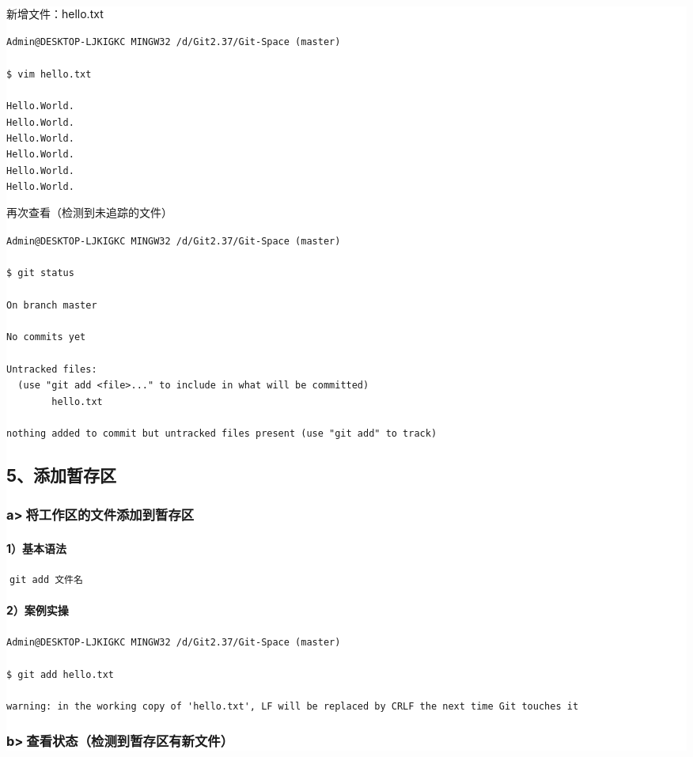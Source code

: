 新增文件：hello.txt

```shell
Admin@DESKTOP-LJKIGKC MINGW32 /d/Git2.37/Git-Space (master)

$ vim hello.txt

Hello.World.
Hello.World.
Hello.World.
Hello.World.
Hello.World.
Hello.World.
```

再次查看（检测到未追踪的文件）

```shell
Admin@DESKTOP-LJKIGKC MINGW32 /d/Git2.37/Git-Space (master)

$ git status

On branch master

No commits yet

Untracked files:
  (use "git add <file>..." to include in what will be committed)
        hello.txt

nothing added to commit but untracked files present (use "git add" to track)
```

## 5、添加暂存区

### a> 将工作区的文件添加到暂存区

#### 1）基本语法

​	`git add 文件名`

#### 2）案例实操

```shell
Admin@DESKTOP-LJKIGKC MINGW32 /d/Git2.37/Git-Space (master)

$ git add hello.txt

warning: in the working copy of 'hello.txt', LF will be replaced by CRLF the next time Git touches it

```

### b> 查看状态（检测到暂存区有新文件）
